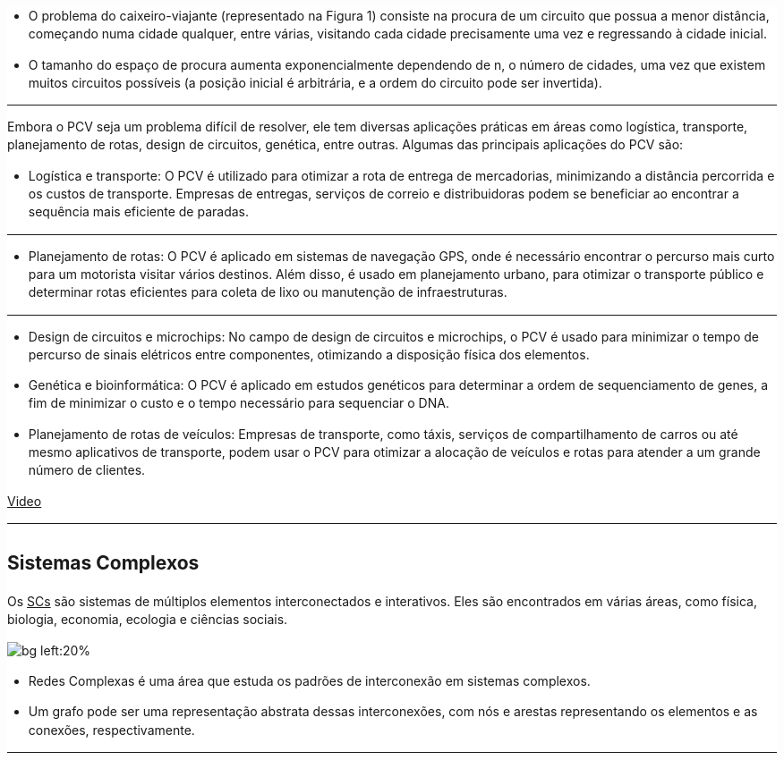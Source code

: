 
- O problema do caixeiro-viajante (representado na Figura 1) consiste na procura de um circuito que possua a menor distância, começando numa cidade qualquer, entre várias, visitando cada cidade precisamente uma vez e regressando à cidade inicial.

- O tamanho do espaço de procura aumenta exponencialmente dependendo de n, o número de cidades, uma vez que existem muitos circuitos possíveis (a posição inicial é arbitrária, e a ordem do circuito pode ser invertida).

---

Embora o PCV seja um problema difícil de resolver, ele tem diversas aplicações práticas em áreas como logística, transporte, planejamento de rotas, design de circuitos, genética, entre outras. Algumas das principais aplicações do PCV são:

- Logística e transporte: O PCV é utilizado para otimizar a rota de entrega de mercadorias, minimizando a distância percorrida e os custos de transporte. Empresas de entregas, serviços de correio e distribuidoras podem se beneficiar ao encontrar a sequência mais eficiente de paradas.

---

- Planejamento de rotas: O PCV é aplicado em sistemas de navegação GPS, onde é necessário encontrar o percurso mais curto para um motorista visitar vários destinos. Além disso, é usado em planejamento urbano, para otimizar o transporte público e determinar rotas eficientes para coleta de lixo ou manutenção de infraestruturas.

---

- Design de circuitos e microchips: No campo de design de circuitos e microchips, o PCV é usado para minimizar o tempo de percurso de sinais elétricos entre componentes, otimizando a disposição física dos elementos.

- Genética e bioinformática: O PCV é aplicado em estudos genéticos para determinar a ordem de sequenciamento de genes, a fim de minimizar o custo e o tempo necessário para sequenciar o DNA.

- Planejamento de rotas de veículos: Empresas de transporte, como táxis, serviços de compartilhamento de carros ou até mesmo aplicativos de transporte, podem usar o PCV para otimizar a alocação de veículos e rotas para atender a um grande número de clientes.

[Video](https://www.youtube.com/watch?v=_vKMyRj855A)

---

## Sistemas Complexos ##

Os [SCs](https://pt.wikipedia.org/wiki/Sistemas_complexos) são sistemas de múltiplos elementos interconectados e interativos. Eles são encontrados em várias áreas, como física, biologia, economia, ecologia e ciências sociais.

![bg left:20%](https://ccnsd.ir/en/wp-content/uploads/2021/03/1-e1615879248299-1536x799.png)

- Redes Complexas é uma área que estuda os padrões de interconexão em sistemas complexos.

- Um grafo pode ser uma representação abstrata dessas interconexões, com nós e arestas representando os elementos e as conexões, respectivamente.

---
